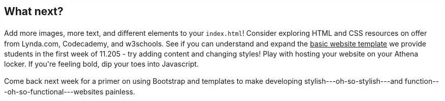 
## What next?

Add more images, more text, and different elements to your `index.html`! Consider exploring HTML and CSS resources on offer from Lynda.com, Codecademy, and w3schools. See if you can understand and expand the [basic website template](http://duspviz.mit.edu/resources/gis-portfolio.zip) we provide students in the first week of 11.205 - try adding content and changing styles! Play with hosting your website on your Athena locker. If you're feeling bold, dip your toes into Javascript.

Come back next week for a primer on using Bootstrap and templates to make developing stylish---oh-so-stylish---and function---oh-so-functional---websites painless.